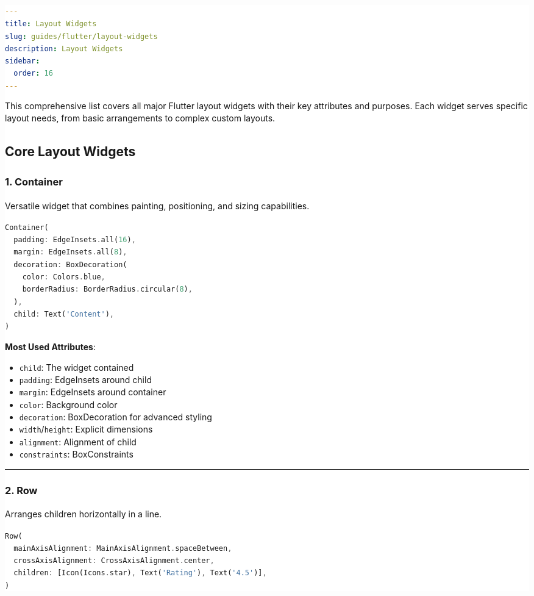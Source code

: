 ```yaml
---
title: Layout Widgets
slug: guides/flutter/layout-widgets
description: Layout Widgets
sidebar:
  order: 16
---
```


This comprehensive list covers all major Flutter layout widgets with their key attributes and purposes. Each widget serves specific layout needs, from basic arrangements to complex custom layouts.

## Core Layout Widgets

### 1. **Container**

Versatile widget that combines painting, positioning, and sizing capabilities.

```dart
Container(
  padding: EdgeInsets.all(16),
  margin: EdgeInsets.all(8),
  decoration: BoxDecoration(
    color: Colors.blue,
    borderRadius: BorderRadius.circular(8),
  ),
  child: Text('Content'),
)
```

**Most Used Attributes**:

- `child`: The widget contained
- `padding`: EdgeInsets around child
- `margin`: EdgeInsets around container
- `color`: Background color
- `decoration`: BoxDecoration for advanced styling
- `width`/`height`: Explicit dimensions
- `alignment`: Alignment of child
- `constraints`: BoxConstraints

---

### 2. **Row**

Arranges children horizontally in a line.

```dart
Row(
  mainAxisAlignment: MainAxisAlignment.spaceBetween,
  crossAxisAlignment: CrossAxisAlignment.center,
  children: [Icon(Icons.star), Text('Rating'), Text('4.5')],
)
```

